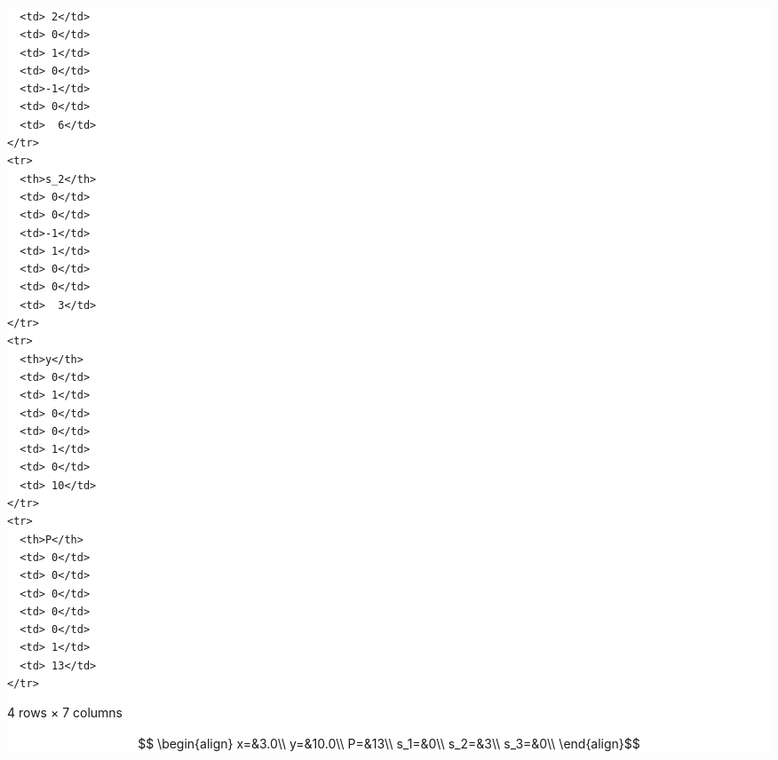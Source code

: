       <td> 2</td>
      <td> 0</td>
      <td> 1</td>
      <td> 0</td>
      <td>-1</td>
      <td> 0</td>
      <td>  6</td>
    </tr>
    <tr>
      <th>s_2</th>
      <td> 0</td>
      <td> 0</td>
      <td>-1</td>
      <td> 1</td>
      <td> 0</td>
      <td> 0</td>
      <td>  3</td>
    </tr>
    <tr>
      <th>y</th>
      <td> 0</td>
      <td> 1</td>
      <td> 0</td>
      <td> 0</td>
      <td> 1</td>
      <td> 0</td>
      <td> 10</td>
    </tr>
    <tr>
      <th>P</th>
      <td> 0</td>
      <td> 0</td>
      <td> 0</td>
      <td> 0</td>
      <td> 0</td>
      <td> 1</td>
      <td> 13</td>
    </tr>
  </tbody>
</table>
<p>4 rows × 7 columns</p>
</div>



$$
\begin{align}
x=&3.0\\
y=&10.0\\
P=&13\\
s_1=&0\\
s_2=&3\\
s_3=&0\\
\end{align}$$
